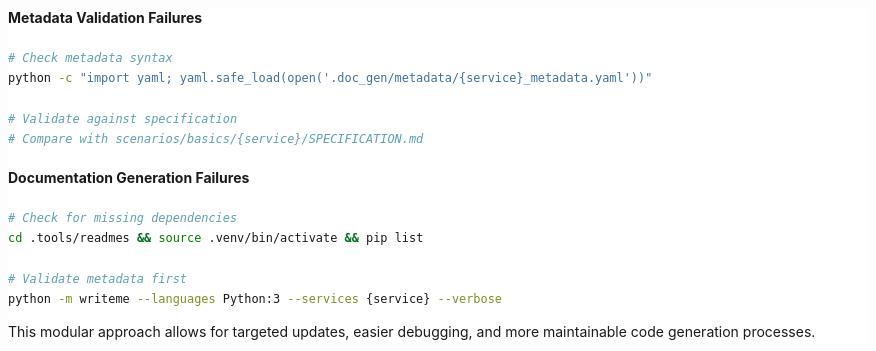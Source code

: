 #### Metadata Validation Failures
```bash
# Check metadata syntax
python -c "import yaml; yaml.safe_load(open('.doc_gen/metadata/{service}_metadata.yaml'))"

# Validate against specification
# Compare with scenarios/basics/{service}/SPECIFICATION.md
```

#### Documentation Generation Failures
```bash
# Check for missing dependencies
cd .tools/readmes && source .venv/bin/activate && pip list

# Validate metadata first
python -m writeme --languages Python:3 --services {service} --verbose
```

This modular approach allows for targeted updates, easier debugging, and more maintainable code generation processes.